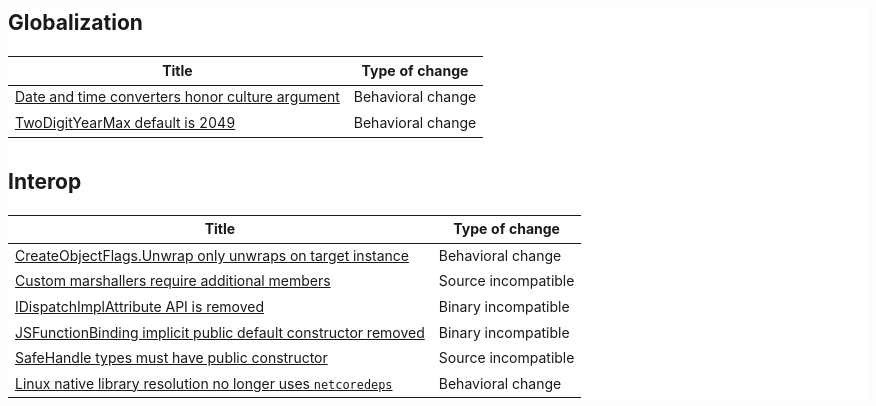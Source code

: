 </tr>
</tbody>
</table>
<h2 id="globalization">Globalization</h2>
<table>
<thead>
<tr>
<th>Title</th>
<th>Type of change</th>
</tr>
</thead>
<tbody>
<tr>
<td><a href="globalization/8.0/typeconverter-cultureinfo" data-linktype="relative-path">Date and time converters honor culture argument</a></td>
<td>Behavioral change</td>
</tr>
<tr>
<td><a href="globalization/8.0/twodigityearmax-default" data-linktype="relative-path">TwoDigitYearMax default is 2049</a></td>
<td>Behavioral change</td>
</tr>
</tbody>
</table>
<h2 id="interop">Interop</h2>
<table>
<thead>
<tr>
<th>Title</th>
<th>Type of change</th>
</tr>
</thead>
<tbody>
<tr>
<td><a href="interop/8.0/comwrappers-unwrap" data-linktype="relative-path">CreateObjectFlags.Unwrap only unwraps on target instance</a></td>
<td>Behavioral change</td>
</tr>
<tr>
<td><a href="interop/8.0/marshal-modes" data-linktype="relative-path">Custom marshallers require additional members</a></td>
<td>Source incompatible</td>
</tr>
<tr>
<td><a href="interop/8.0/idispatchimplattribute-removed" data-linktype="relative-path">IDispatchImplAttribute API is removed</a></td>
<td>Binary incompatible</td>
</tr>
<tr>
<td><a href="interop/8.0/jsfunctionbinding-constructor" data-linktype="relative-path">JSFunctionBinding implicit public default constructor removed</a></td>
<td>Binary incompatible</td>
</tr>
<tr>
<td><a href="interop/8.0/safehandle-constructor" data-linktype="relative-path">SafeHandle types must have public constructor</a></td>
<td>Source incompatible</td>
</tr>
<tr>
<td><a href="interop/8.0/linux-netcoredeps" data-linktype="relative-path">Linux native library resolution no longer uses <code>netcoredeps</code></a></td>
<td>Behavioral change</td>
</tr>
</tbody>